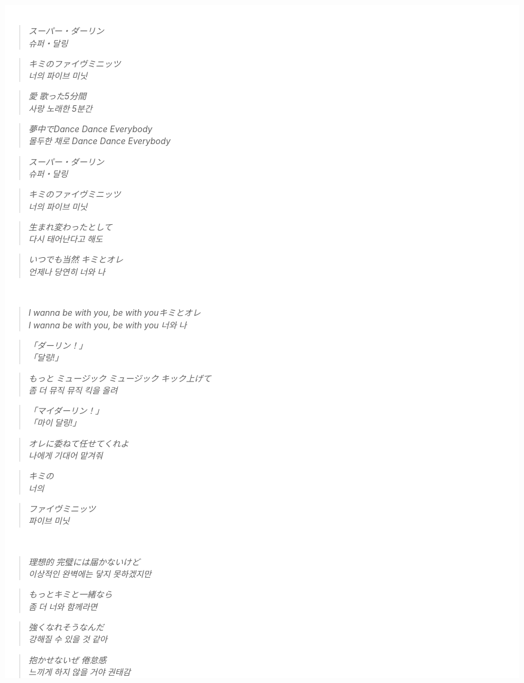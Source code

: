 <br>

><span class="WITH">*スーパー・ダーリン*</span> <br>
><span class="WITH">*슈퍼・달링*</span>

><span class="WITH">*キミのファイヴミニッツ*</span> <br>
><span class="WITH">*너의 파이브 미닛*</span>

><span class="WITH">*愛 歌った5分間*</span> <br>
><span class="WITH">*사랑 노래한 5분간*</span>

><span class="Koyoi">*夢中でDance Dance Everybody*</span> <br>
><span class="Koyoi">*몰두한 채로 Dance Dance Everybody*</span>

><span class="WITH">*スーパー・ダーリン*</span> <br>
><span class="WITH">*슈퍼・달링*</span>

><span class="WITH">*キミのファイヴミニッツ*</span> <br>
><span class="WITH">*너의 파이브 미닛*</span>

><span class="WITH">*生まれ変わったとして*</span> <br>
><span class="WITH">*다시 태어난다고 해도*</span>

><span class="Shogo">*いつでも当然 キミとオレ*</span> <br>
><span class="Shogo">*언제나 당연히 너와 나*</span>

<br>

><span class="WITH">*I wanna be with you, be with youキミとオレ*</span> <br>
><span class="WITH">*I wanna be with you, be with you 너와 나*</span>

><span class="Asahi">*「ダーリン！」*</span> <br>
><span class="Asahi">*「달링!」*</span>

><span class="WITH">*もっと ミュージック ミュージック キック上げて*</span> <br>
><span class="WITH">*좀 더 뮤직 뮤직 킥을 올려*</span>

><span class="Shogo">*「マイダーリン！」*</span> <br>
><span class="Shogo">*「마이 달링!」*</span>

><span class="WITH">*オレに委ねて任せてくれよ*</span> <br>
><span class="WITH">*나에게 기대어 맡겨줘*</span>

><span class="WITH">*キミの*</span> <br>
><span class="WITH">*너의*</span>

><span class="Koyoi">*ファイヴミニッツ*</span> <br>
><span class="Koyoi">*파이브 미닛*</span>

<br>

><span class="Asahi">*理想的 完璧には届かないけど*</span> <br>
><span class="Asahi">*이상적인 완벽에는 닿지 못하겠지만*</span>

><span class="Asahi">*もっとキミと一緒なら*</span> <br>
><span class="Asahi">*좀 더 너와 함께라면*</span>

><span class="Asahi">*強くなれそうなんだ*</span> <br>
><span class="Asahi">*강해질 수 있을 것 같아*</span>

><span class="Shogo">*抱かせないぜ 倦怠感*</span> <br>
><span class="Shogo">*느끼게 하지 않을 거야 권태감*</span>

